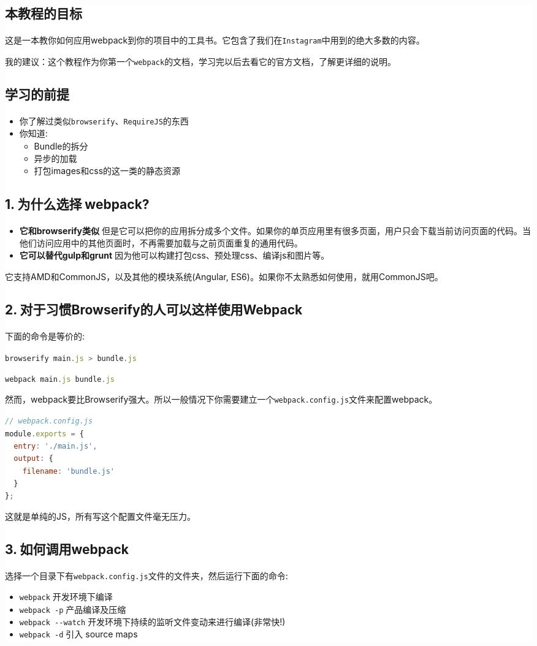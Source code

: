 ## 本教程的目标

这是一本教你如何应用webpack到你的项目中的工具书。它包含了我们在`Instagram`中用到的绝大多数的内容。

我的建议：这个教程作为你第一个`webpack`的文档，学习完以后去看它的官方文档，了解更详细的说明。

## 学习的前提

  * 你了解过类似`browserify`、`RequireJS`的东西
  * 你知道:
  	* Bundle的拆分
  	* 异步的加载
  	* 打包images和css的这一类的静态资源

## 1. 为什么选择 webpack?


  * **它和browserify类似** 但是它可以把你的应用拆分成多个文件。如果你的单页应用里有很多页面，用户只会下载当前访问页面的代码。当他们访问应用中的其他页面时，不再需要加载与之前页面重复的通用代码。
  * **它可以替代gulp和grunt** 因为他可以构建打包css、预处理css、编译js和图片等。

它支持AMD和CommonJS，以及其他的模块系统(Angular, ES6)。如果你不太熟悉如何使用，就用CommonJS吧。

## 2. 对于习惯Browserify的人可以这样使用Webpack

下面的命令是等价的:

```js
browserify main.js > bundle.js
```

```js
webpack main.js bundle.js
```

然而，webpack要比Browserify强大。所以一般情况下你需要建立一个`webpack.config.js`文件来配置webpack。

```js
// webpack.config.js
module.exports = {
  entry: './main.js',
  output: {
    filename: 'bundle.js'
  }
};
```

这就是单纯的JS，所有写这个配置文件毫无压力。

## 3. 如何调用webpack

选择一个目录下有`webpack.config.js`文件的文件夹，然后运行下面的命令:

  * `webpack` 开发环境下编译
  * `webpack -p` 产品编译及压缩
  * `webpack --watch` 开发环境下持续的监听文件变动来进行编译(非常快!)
  * `webpack -d` 引入 source maps

